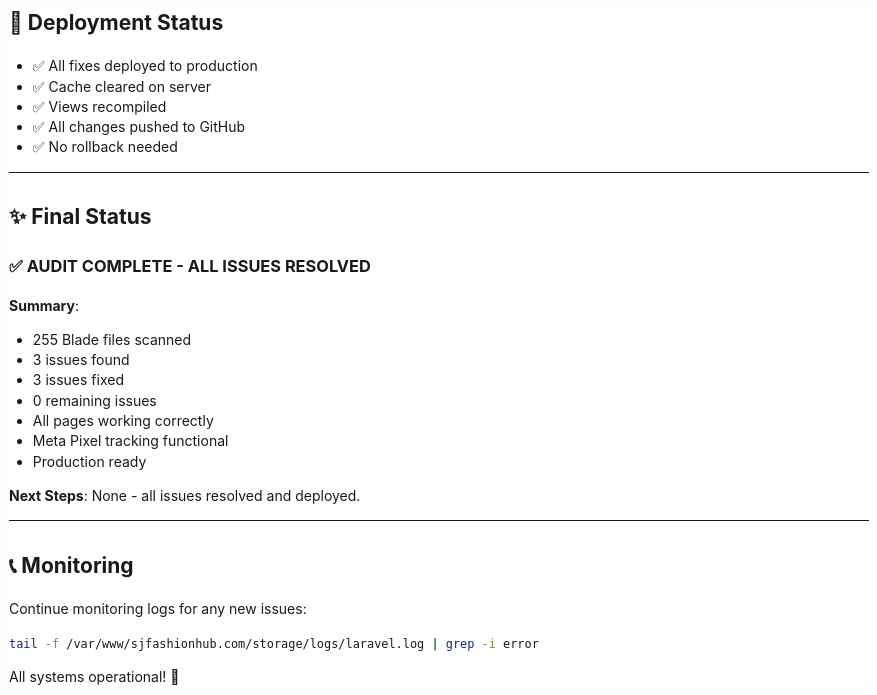 
## 🚀 Deployment Status

- ✅ All fixes deployed to production
- ✅ Cache cleared on server
- ✅ Views recompiled
- ✅ All changes pushed to GitHub
- ✅ No rollback needed

---

## ✨ Final Status

### ✅ AUDIT COMPLETE - ALL ISSUES RESOLVED

**Summary**:
- 255 Blade files scanned
- 3 issues found
- 3 issues fixed
- 0 remaining issues
- All pages working correctly
- Meta Pixel tracking functional
- Production ready

**Next Steps**: None - all issues resolved and deployed.

---

## 📞 Monitoring

Continue monitoring logs for any new issues:
```bash
tail -f /var/www/sjfashionhub.com/storage/logs/laravel.log | grep -i error
```

All systems operational! 🎉

